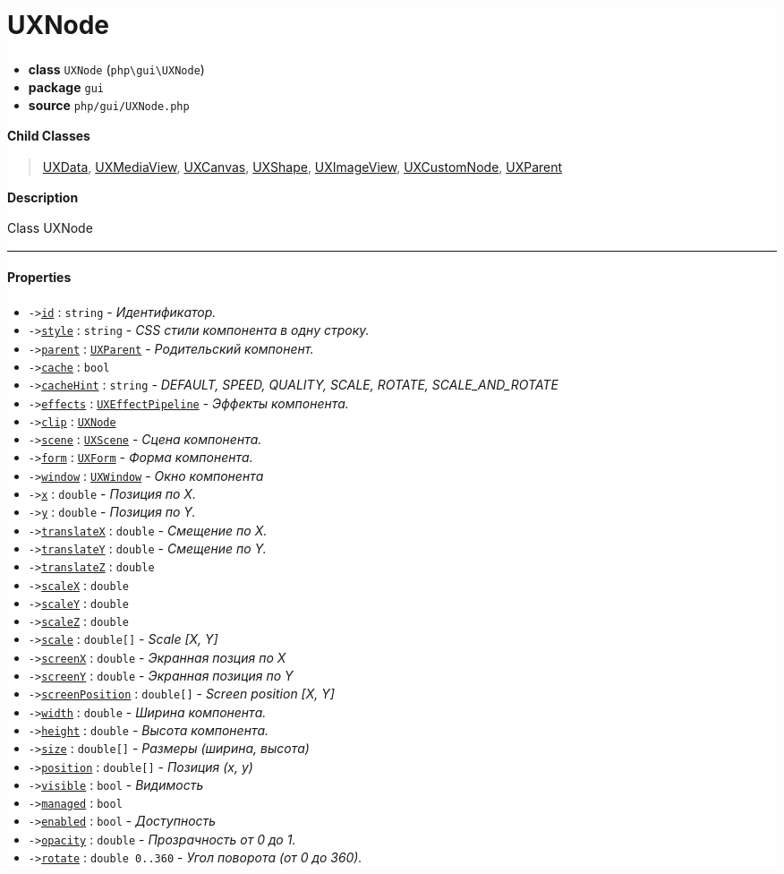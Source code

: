 # UXNode

- **class** `UXNode` (`php\gui\UXNode`)
- **package** `gui`
- **source** `php/gui/UXNode.php`

**Child Classes**

> [UXData](https://github.com/jphp-group/jphp-gui-ext/blob/master/jphp-gui-ext/api-docs/classes/php/gui/UXData.md), [UXMediaView](https://github.com/jphp-group/jphp-gui-ext/blob/master/jphp-gui-ext/api-docs/classes/php/gui/UXMediaView.md), [UXCanvas](https://github.com/jphp-group/jphp-gui-ext/blob/master/jphp-gui-ext/api-docs/classes/php/gui/UXCanvas.md), [UXShape](https://github.com/jphp-group/jphp-gui-ext/blob/master/jphp-gui-ext/api-docs/classes/php/gui/shape/UXShape.md), [UXImageView](https://github.com/jphp-group/jphp-gui-ext/blob/master/jphp-gui-ext/api-docs/classes/php/gui/UXImageView.md), [UXCustomNode](https://github.com/jphp-group/jphp-gui-ext/blob/master/jphp-gui-ext/api-docs/classes/php/gui/UXCustomNode.md), [UXParent](https://github.com/jphp-group/jphp-gui-ext/blob/master/jphp-gui-ext/api-docs/classes/php/gui/UXParent.md)

**Description**

Class UXNode

---

#### Properties

- `->`[`id`](#prop-id) : `string` - _Идентификатор._
- `->`[`style`](#prop-style) : `string` - _CSS стили компонента в одну строку._
- `->`[`parent`](#prop-parent) : [`UXParent`](https://github.com/jphp-group/jphp-gui-ext/blob/master/jphp-gui-ext/api-docs/classes/php/gui/UXParent.md) - _Родительский компонент._
- `->`[`cache`](#prop-cache) : `bool`
- `->`[`cacheHint`](#prop-cachehint) : `string` - _DEFAULT, SPEED, QUALITY, SCALE, ROTATE, SCALE_AND_ROTATE_
- `->`[`effects`](#prop-effects) : [`UXEffectPipeline`](https://github.com/jphp-group/jphp-gui-ext/blob/master/jphp-gui-ext/api-docs/classes/php/gui/effect/UXEffectPipeline.md) - _Эффекты компонента._
- `->`[`clip`](#prop-clip) : [`UXNode`](https://github.com/jphp-group/jphp-gui-ext/blob/master/jphp-gui-ext/api-docs/classes/php/gui/UXNode.md)
- `->`[`scene`](#prop-scene) : [`UXScene`](https://github.com/jphp-group/jphp-gui-ext/blob/master/jphp-gui-ext/api-docs/classes/php/gui/UXScene.md) - _Сцена компонента._
- `->`[`form`](#prop-form) : [`UXForm`](https://github.com/jphp-group/jphp-gui-ext/blob/master/jphp-gui-ext/api-docs/classes/php/gui/UXForm.md) - _Форма компонента._
- `->`[`window`](#prop-window) : [`UXWindow`](https://github.com/jphp-group/jphp-gui-ext/blob/master/jphp-gui-ext/api-docs/classes/php/gui/UXWindow.md) - _Окно компонента_
- `->`[`x`](#prop-x) : `double` - _Позиция по X._
- `->`[`y`](#prop-y) : `double` - _Позиция по Y._
- `->`[`translateX`](#prop-translatex) : `double` - _Смещение по X._
- `->`[`translateY`](#prop-translatey) : `double` - _Смещение по Y._
- `->`[`translateZ`](#prop-translatez) : `double`
- `->`[`scaleX`](#prop-scalex) : `double`
- `->`[`scaleY`](#prop-scaley) : `double`
- `->`[`scaleZ`](#prop-scalez) : `double`
- `->`[`scale`](#prop-scale) : `double[]` - _Scale [X, Y]_
- `->`[`screenX`](#prop-screenx) : `double` - _Экранная позция по X_
- `->`[`screenY`](#prop-screeny) : `double` - _Экранная позиция по Y_
- `->`[`screenPosition`](#prop-screenposition) : `double[]` - _Screen position [X, Y]_
- `->`[`width`](#prop-width) : `double` - _Ширина компонента._
- `->`[`height`](#prop-height) : `double` - _Высота компонента._
- `->`[`size`](#prop-size) : `double[]` - _Размеры (ширина, высота)_
- `->`[`position`](#prop-position) : `double[]` - _Позиция (x, y)_
- `->`[`visible`](#prop-visible) : `bool` - _Видимость_
- `->`[`managed`](#prop-managed) : `bool`
- `->`[`enabled`](#prop-enabled) : `bool` - _Доступность_
- `->`[`opacity`](#prop-opacity) : `double` - _Прозрачность от 0 до 1._
- `->`[`rotate`](#prop-rotate) : `double 0..360` - _Угол поворота (от 0 до 360)._
